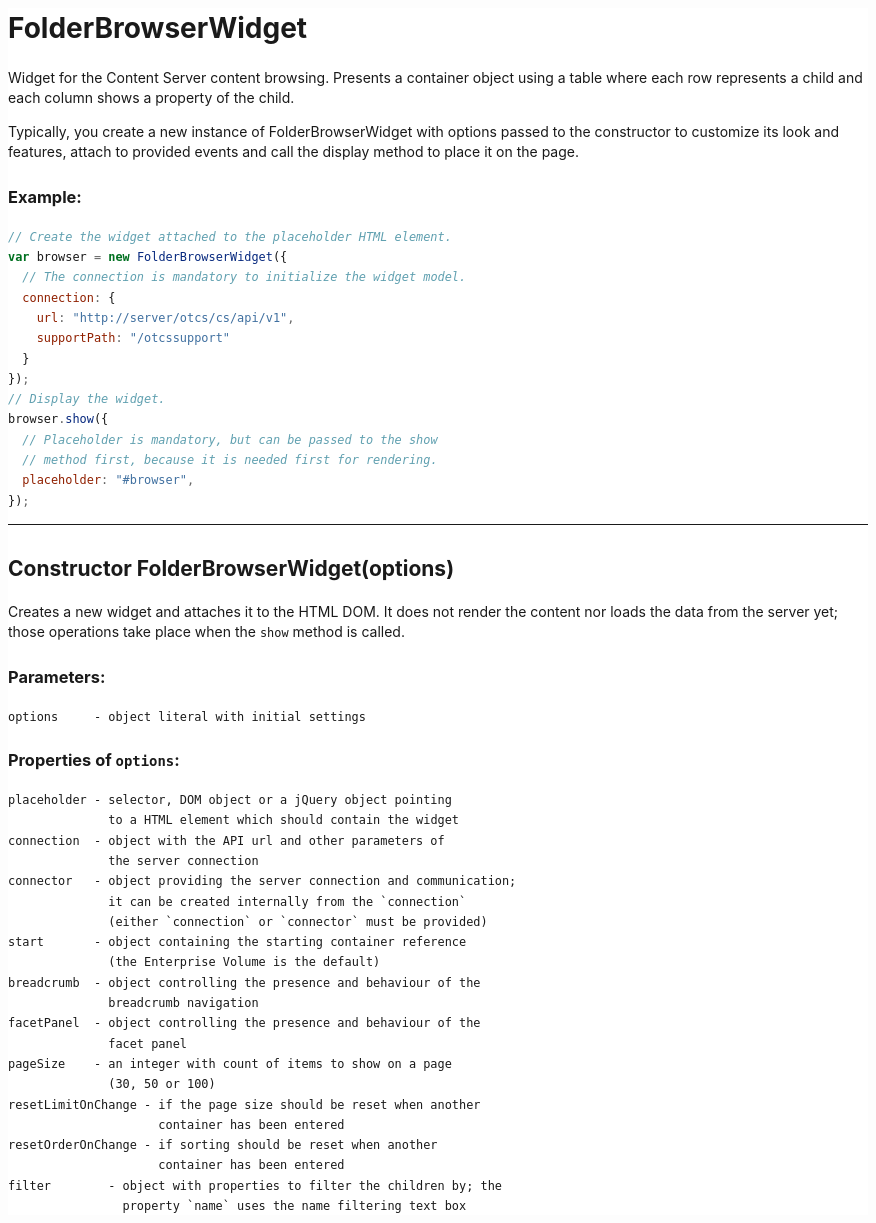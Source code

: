 # FolderBrowserWidget

Widget for the Content Server content browsing. Presents a container
object using a table where each row represents a child and each column shows
a property of the child.

Typically, you create a new instance of FolderBrowserWidget with options
passed to the constructor to customize its look and features, attach
to provided events and call the display method to place it on the page.

### Example:

```javascript
// Create the widget attached to the placeholder HTML element.
var browser = new FolderBrowserWidget({
  // The connection is mandatory to initialize the widget model.
  connection: {
    url: "http://server/otcs/cs/api/v1",
    supportPath: "/otcssupport"
  }
});
// Display the widget.
browser.show({
  // Placeholder is mandatory, but can be passed to the show
  // method first, because it is needed first for rendering.
  placeholder: "#browser",
});
```

---
## Constructor FolderBrowserWidget(options)

Creates a new widget and attaches it to the HTML DOM.  It does not
render the content nor loads the data from the server yet; those
operations take place when the `show` method is called.

### Parameters:

    options     - object literal with initial settings

### Properties of `options`:

    placeholder - selector, DOM object or a jQuery object pointing
                  to a HTML element which should contain the widget
    connection  - object with the API url and other parameters of
                  the server connection
    connector   - object providing the server connection and communication;
                  it can be created internally from the `connection`
                  (either `connection` or `connector` must be provided)
    start       - object containing the starting container reference
                  (the Enterprise Volume is the default)
    breadcrumb  - object controlling the presence and behaviour of the
                  breadcrumb navigation
    facetPanel  - object controlling the presence and behaviour of the
                  facet panel
    pageSize    - an integer with count of items to show on a page
                  (30, 50 or 100)
    resetLimitOnChange - if the page size should be reset when another
                         container has been entered
    resetOrderOnChange - if sorting should be reset when another
                         container has been entered
    filter        - object with properties to filter the children by; the
                    property `name` uses the name filtering text box